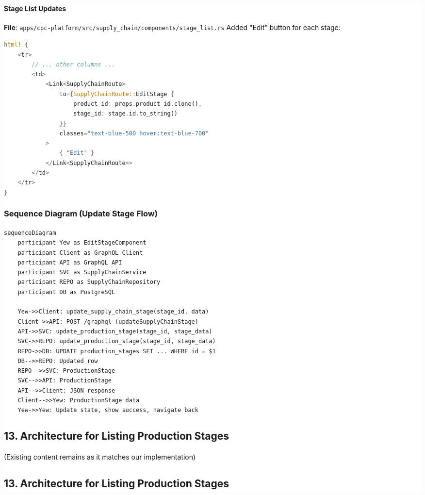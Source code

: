 #### Stage List Updates
**File**: `apps/cpc-platform/src/supply_chain/components/stage_list.rs`
Added "Edit" button for each stage:
```rust
html! {
    <tr>
        // ... other columns ...
        <td>
            <Link<SupplyChainRoute>
                to={SupplyChainRoute::EditStage {
                    product_id: props.product_id.clone(),
                    stage_id: stage.id.to_string()
                }}
                classes="text-blue-500 hover:text-blue-700"
            >
                { "Edit" }
            </Link<SupplyChainRoute>>
        </td>
    </tr>
}
```

### Sequence Diagram (Update Stage Flow)
```mermaid
sequenceDiagram
    participant Yew as EditStageComponent
    participant Client as GraphQL Client
    participant API as GraphQL API
    participant SVC as SupplyChainService
    participant REPO as SupplyChainRepository
    participant DB as PostgreSQL
    
    Yew->>Client: update_supply_chain_stage(stage_id, data)
    Client->>API: POST /graphql (updateSupplyChainStage)
    API->>SVC: update_production_stage(stage_id, stage_data)
    SVC->>REPO: update_production_stage(stage_id, stage_data)
    REPO->>DB: UPDATE production_stages SET ... WHERE id = $1
    DB-->>REPO: Updated row
    REPO-->>SVC: ProductionStage
    SVC-->>API: ProductionStage
    API-->>Client: JSON response
    Client-->>Yew: ProductionStage data
    Yew->>Yew: Update state, show success, navigate back
```

## 13. Architecture for Listing Production Stages
(Existing content remains as it matches our implementation)

## 13. Architecture for Listing Production Stages
